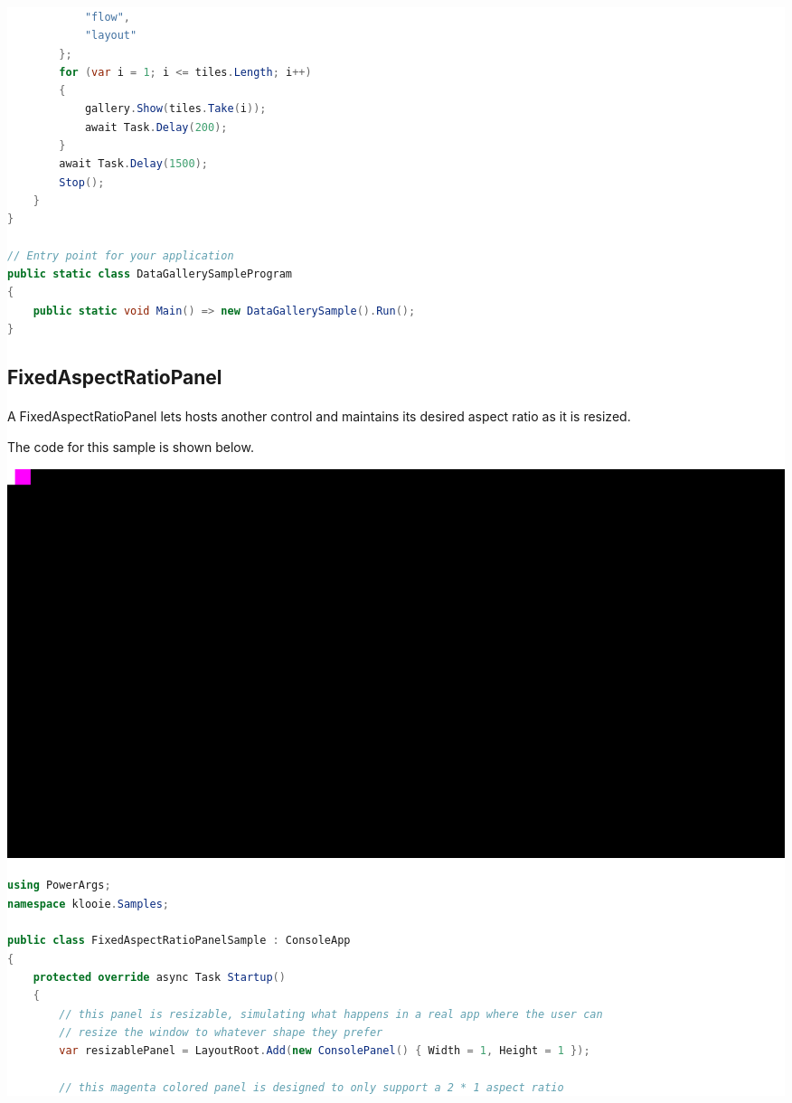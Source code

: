 ```cs
            "flow",
            "layout"
        };
        for (var i = 1; i <= tiles.Length; i++)
        {
            gallery.Show(tiles.Take(i));
            await Task.Delay(200);
        }
        await Task.Delay(1500);
        Stop();
    }
}

// Entry point for your application
public static class DataGallerySampleProgram
{
    public static void Main() => new DataGallerySample().Run();
}

```

## FixedAspectRatioPanel

A FixedAspectRatioPanel lets hosts another control and maintains its desired aspect ratio as it is resized. 

The code for this sample is shown below.

![sample image](https://github.com/adamabdelhamed/klooie/blob/main/src/Samples/Containers/FixedAspectRatioPanelSample.gif?raw=true)
```cs
using PowerArgs;
namespace klooie.Samples;

public class FixedAspectRatioPanelSample : ConsoleApp
{
    protected override async Task Startup()
    {
        // this panel is resizable, simulating what happens in a real app where the user can
        // resize the window to whatever shape they prefer
        var resizablePanel = LayoutRoot.Add(new ConsolePanel() { Width = 1, Height = 1 });

        // this magenta colored panel is designed to only support a 2 * 1 aspect ratio
```